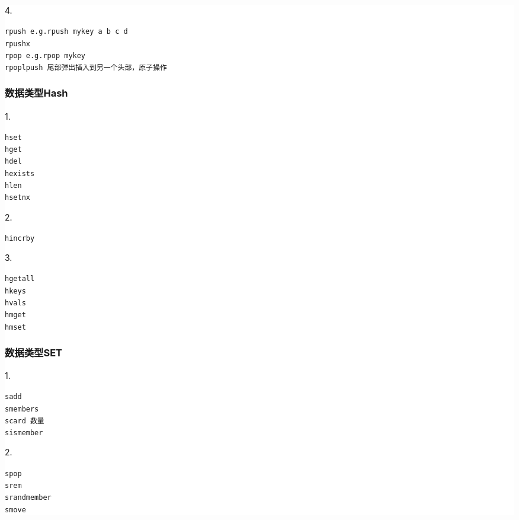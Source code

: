4\.

```sh
rpush e.g.rpush mykey a b c d
rpushx
rpop e.g.rpop mykey
rpoplpush 尾部弹出插入到另一个头部，原子操作
```

### 数据类型Hash

1\.

```sh
hset
hget
hdel
hexists
hlen
hsetnx
```

2\.

```sh
hincrby
```

3\.

```sh
hgetall
hkeys
hvals
hmget
hmset
```

### 数据类型SET

1\.

```sh
sadd
smembers
scard 数量
sismember
```

2\.

```sh
spop
srem
srandmember
smove
```
